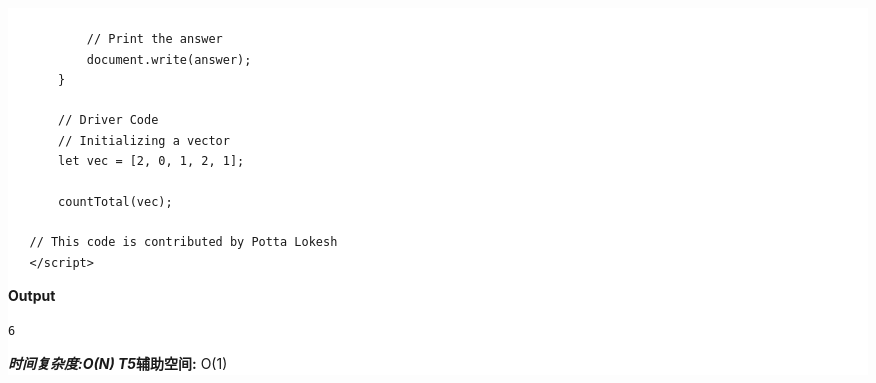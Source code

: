 ```

           // Print the answer
           document.write(answer);
       }

       // Driver Code
       // Initializing a vector
       let vec = [2, 0, 1, 2, 1];

       countTotal(vec);

   // This code is contributed by Potta Lokesh
   </script>
```

**Output**

```
6
```

***时间复杂度:**O(N)*
T5**辅助空间:** O(1)